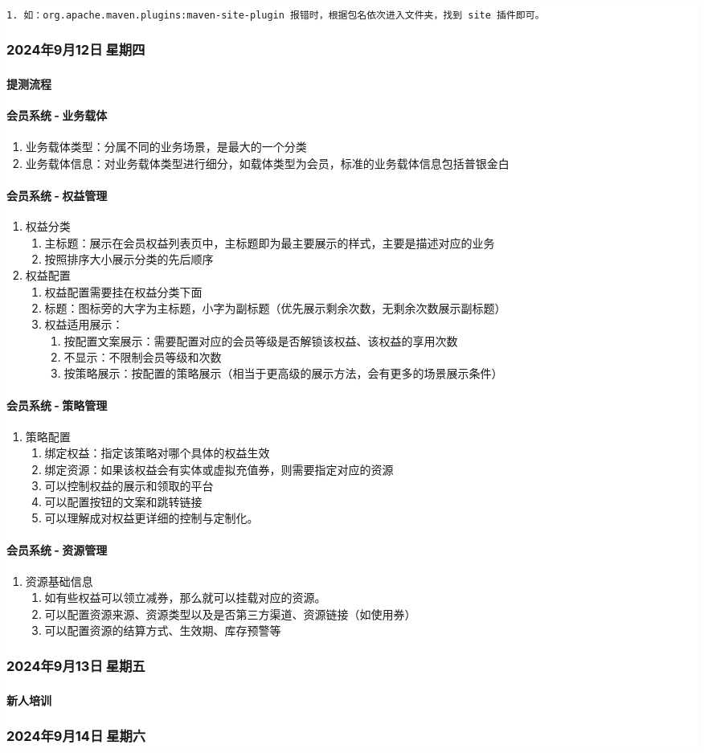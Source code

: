     1. 如：org.apache.maven.plugins:maven-site-plugin 报错时，根据包名依次进入文件夹，找到 site 插件即可。



### 2024年9月12日 星期四

#### 提测流程



#### 会员系统 - 业务载体

1. 业务载体类型：分属不同的业务场景，是最大的一个分类
2. 业务载体信息：对业务载体类型进行细分，如载体类型为会员，标准的业务载体信息包括普银金白



#### 会员系统 - 权益管理

1. 权益分类
    1. 主标题：展示在会员权益列表页中，主标题即为最主要展示的样式，主要是描述对应的业务
    2. 按照排序大小展示分类的先后顺序
2. 权益配置
    1. 权益配置需要挂在权益分类下面
    2. 标题：图标旁的大字为主标题，小字为副标题（优先展示剩余次数，无剩余次数展示副标题）
    3. 权益适用展示：
        1. 按配置文案展示：需要配置对应的会员等级是否解锁该权益、该权益的享用次数
        2. 不显示：不限制会员等级和次数
        3. 按策略展示：按配置的策略展示（相当于更高级的展示方法，会有更多的场景展示条件）



#### 会员系统 - 策略管理

1. 策略配置
    1. 绑定权益：指定该策略对哪个具体的权益生效
    2. 绑定资源：如果该权益会有实体或虚拟充值券，则需要指定对应的资源
    3. 可以控制权益的展示和领取的平台
    4. 可以配置按钮的文案和跳转链接
    5. 可以理解成对权益更详细的控制与定制化。



#### 会员系统 - 资源管理

1. 资源基础信息
    1. 如有些权益可以领立减券，那么就可以挂载对应的资源。
    2. 可以配置资源来源、资源类型以及是否第三方渠道、资源链接（如使用券）
    3. 可以配置资源的结算方式、生效期、库存预警等



### 2024年9月13日 星期五

#### 新人培训



### 2024年9月14日 星期六
